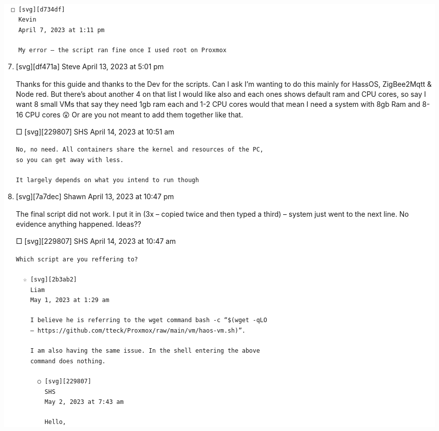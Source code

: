       □ [svg][d734df]
        Kevin
        April 7, 2023 at 1:11 pm

        My error – the script ran fine once I used root on Proxmox

 7. [svg][df471a]
    Steve
    April 13, 2023 at 5:01 pm

    Thanks for this guide and thanks to the Dev for the scripts.
    Can I ask I’m wanting to do this mainly for
    HassOS,
    ZigBee2Mqtt & Node red.
    But there’s about another 4 on that list I would like also and each ones
    shows default ram and CPU cores,
    so say I want 8 small VMs that say they need 1gb ram each and 1-2 CPU cores
    would that mean I need a system with 8gb Ram and 8-16 CPU cores 😲
    Or are you not meant to add them together like that.

      □ [svg][229807]
        SHS
        April 14, 2023 at 10:51 am

        No, no need. All containers share the kernel and resources of the PC,
        so you can get away with less.

        It largely depends on what you intend to run though

 8. [svg][7a7dec]
    Shawn
    April 13, 2023 at 10:47 pm

    The final script did not work. I put it in (3x – copied twice and then
    typed a third) – system just went to the next line. No evidence anything
    happened. Ideas??

      □ [svg][229807]
        SHS
        April 14, 2023 at 10:47 am

        Which script are you reffering to?

          ☆ [svg][2b3ab2]
            Liam
            May 1, 2023 at 1:29 am

            I believe he is referring to the wget command bash -c “$(wget -qLO
            – https://github.com/tteck/Proxmox/raw/main/vm/haos-vm.sh)”.

            I am also having the same issue. In the shell entering the above
            command does nothing.

              ○ [svg][229807]
                SHS
                May 2, 2023 at 7:43 am

                Hello,
